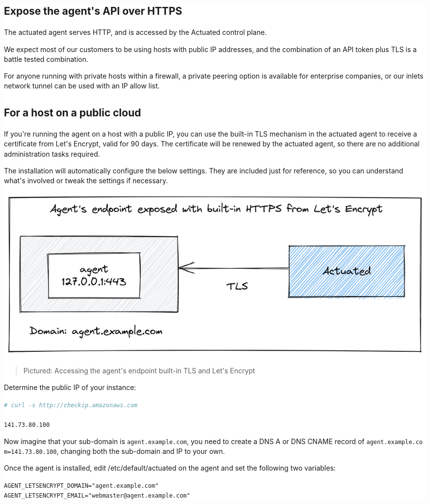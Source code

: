 ## Expose the agent's API over HTTPS

The actuated agent serves HTTP, and is accessed by the Actuated control plane.

We expect most of our customers to be using hosts with public IP addresses, and the combination of an API token plus TLS is a battle tested combination.

For anyone running with private hosts within a firewall, a private peering option is available for enterprise companies, or our inlets network tunnel can be used with an IP allow list.

## For a host on a public cloud

If you're running the agent on a host with a public IP, you can use the built-in TLS mechanism in the actuated agent to receive a certificate from Let's Encrypt, valid for 90 days. The certificate will be renewed by the actuated agent, so there are no additional administration tasks required.

The installation will automatically configure the below settings. They are included just for reference, so you can understand what's involved or tweak the settings if necessary.

![Accessing the agent's endpoint built-in TLS and Let's Encrypt](images/builtin-tls.png)
> Pictured: Accessing the agent's endpoint built-in TLS and Let's Encrypt

Determine the public IP of your instance:

```bash
# curl -s http://checkip.amazonaws.com

141.73.80.100
```

Now imagine that your sub-domain is `agent.example.com`, you need to create a DNS A or DNS CNAME record of `agent.example.com=141.73.80.100`, changing both the sub-domain and IP to your own.

Once the agent is installed, edit /etc/default/actuated on the agent and set the following two variables:

```
AGENT_LETSENCRYPT_DOMAIN="agent.example.com"
AGENT_LETSENCRYPT_EMAIL="webmaster@agent.example.com"
```
